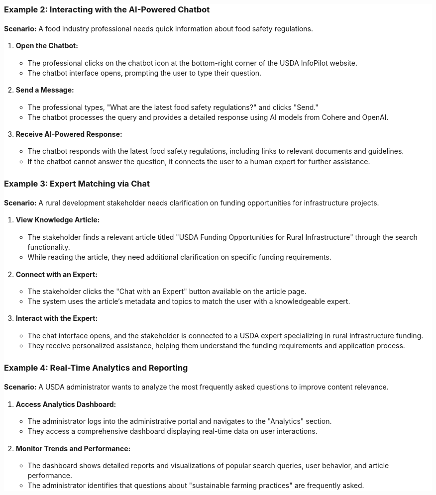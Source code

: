 ### Example 2: Interacting with the AI-Powered Chatbot

**Scenario:** A food industry professional needs quick information about food safety regulations.

1. **Open the Chatbot:**
   - The professional clicks on the chatbot icon at the bottom-right corner of the USDA InfoPilot website.
   - The chatbot interface opens, prompting the user to type their question.

2. **Send a Message:**
   - The professional types, "What are the latest food safety regulations?" and clicks "Send."
   - The chatbot processes the query and provides a detailed response using AI models from Cohere and OpenAI.

3. **Receive AI-Powered Response:**
   - The chatbot responds with the latest food safety regulations, including links to relevant documents and guidelines.
   - If the chatbot cannot answer the question, it connects the user to a human expert for further assistance.

### Example 3: Expert Matching via Chat

**Scenario:** A rural development stakeholder needs clarification on funding opportunities for infrastructure projects.

1. **View Knowledge Article:**
   - The stakeholder finds a relevant article titled "USDA Funding Opportunities for Rural Infrastructure" through the search functionality.
   - While reading the article, they need additional clarification on specific funding requirements.

2. **Connect with an Expert:**
   - The stakeholder clicks the "Chat with an Expert" button available on the article page.
   - The system uses the article’s metadata and topics to match the user with a knowledgeable expert.

3. **Interact with the Expert:**
   - The chat interface opens, and the stakeholder is connected to a USDA expert specializing in rural infrastructure funding.
   - They receive personalized assistance, helping them understand the funding requirements and application process.

### Example 4: Real-Time Analytics and Reporting

**Scenario:** A USDA administrator wants to analyze the most frequently asked questions to improve content relevance.

1. **Access Analytics Dashboard:**
   - The administrator logs into the administrative portal and navigates to the "Analytics" section.
   - They access a comprehensive dashboard displaying real-time data on user interactions.

2. **Monitor Trends and Performance:**
   - The dashboard shows detailed reports and visualizations of popular search queries, user behavior, and article performance.
   - The administrator identifies that questions about "sustainable farming practices" are frequently asked.
